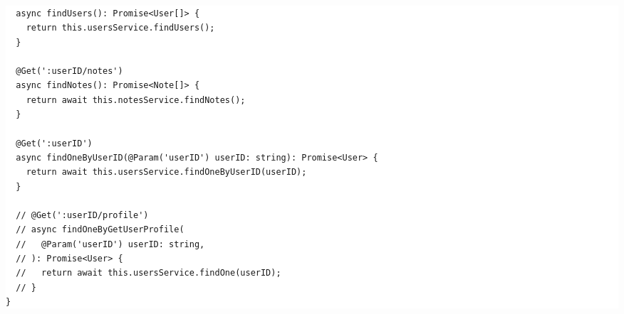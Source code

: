 ```
  async findUsers(): Promise<User[]> {
    return this.usersService.findUsers();
  }

  @Get(':userID/notes')
  async findNotes(): Promise<Note[]> {
    return await this.notesService.findNotes();
  }

  @Get(':userID')
  async findOneByUserID(@Param('userID') userID: string): Promise<User> {
    return await this.usersService.findOneByUserID(userID);
  }

  // @Get(':userID/profile')
  // async findOneByGetUserProfile(
  //   @Param('userID') userID: string,
  // ): Promise<User> {
  //   return await this.usersService.findOne(userID);
  // }
}

```
